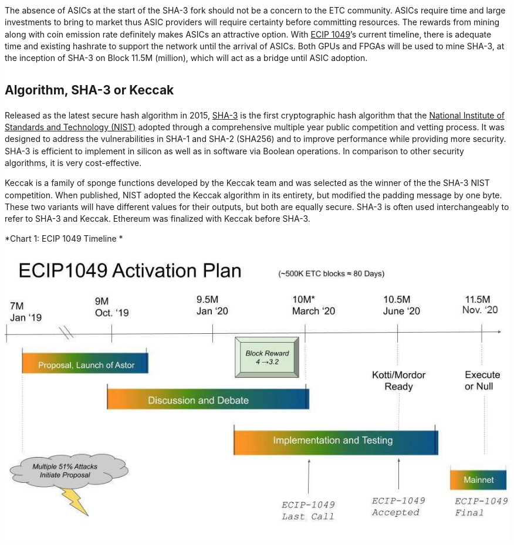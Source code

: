 The absence of ASICs at the start of the SHA-3 fork should not be a concern to the ETC community. ASICs require time and large investments to bring to market thus ASIC providers will require certainty before committing resources. The rewards from mining along with coin emission rate definitely makes ASICs an attractive option. With [ECIP 1049](https://github.com/ethereumclassic/ECIPs/issues/13)’s current timeline, there is adequate time and existing hashrate to support the network until the arrival of ASICs.  Both GPUs and FPGAs will be used to mine SHA-3, at the inception of SHA-3 on Block 11.5M (million), which will act as a bridge until ASIC adoption. 

## Algorithm, SHA-3 or Keccak

Released as the latest secure hash algorithm in 2015, [SHA-3](https://en.wikipedia.org/wiki/SHA-3) is the first cryptographic hash algorithm that the [National Institute of Standards and Technology (NIST)](https://www.nist.gov/) adopted through a comprehensive multiple year public competition and vetting process. It was designed to address the vulnerabilities in SHA-1 and SHA-2 (SHA256) and to improve performance while providing more security. SHA-3 is efficient to implement in silicon as well as in software via Boolean operations. In comparison to other security algorithms, it is very cost-effective. 

Keccak is a family of sponge functions developed by the Keccak team and was selected as the winner of the the SHA-3 NIST competition. When published, NIST adopted the Keccak algorithm in its entirety, but modified the padding message by one byte. These two variants will have different values for their outputs, but both are equally secure. SHA-3 is often used interchangeably to refer to SHA-3 and Keccak. Ethereum was finalized with Keccak before SHA-3.

*Chart 1:  ECIP 1049 Timeline  *
<p align="center"><img src="images/image_2.jpg" alt="image2" width="1000"/></p>

